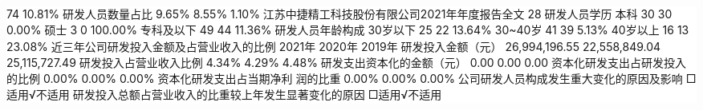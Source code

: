 74
10.81%
研发人员数量占比
9.65%
8.55%
1.10%
江苏中捷精工科技股份有限公司2021年年度报告全文
28
研发人员学历
本科
30
30
0.00%
硕士
3
0
100.00%
专科及以下
49
44
11.36%
研发人员年龄构成
30岁以下
25
22
13.64%
30~40岁
41
39
5.13%
40岁以上
16
13
23.08%
近三年公司研发投入金额及占营业收入的比例
2021年
2020年
2019年
研发投入金额（元）
26,994,196.55
22,558,849.04
25,115,727.49
研发投入占营业收入比例
4.34%
4.29%
4.48%
研发支出资本化的金额（元）
0.00
0.00
0.00
资本化研发支出占研发投入
的比例
0.00%
0.00%
0.00%
资本化研发支出占当期净利
润的比重
0.00%
0.00%
0.00%
公司研发人员构成发生重大变化的原因及影响
□适用√不适用
研发投入总额占营业收入的比重较上年发生显著变化的原因
□适用√不适用